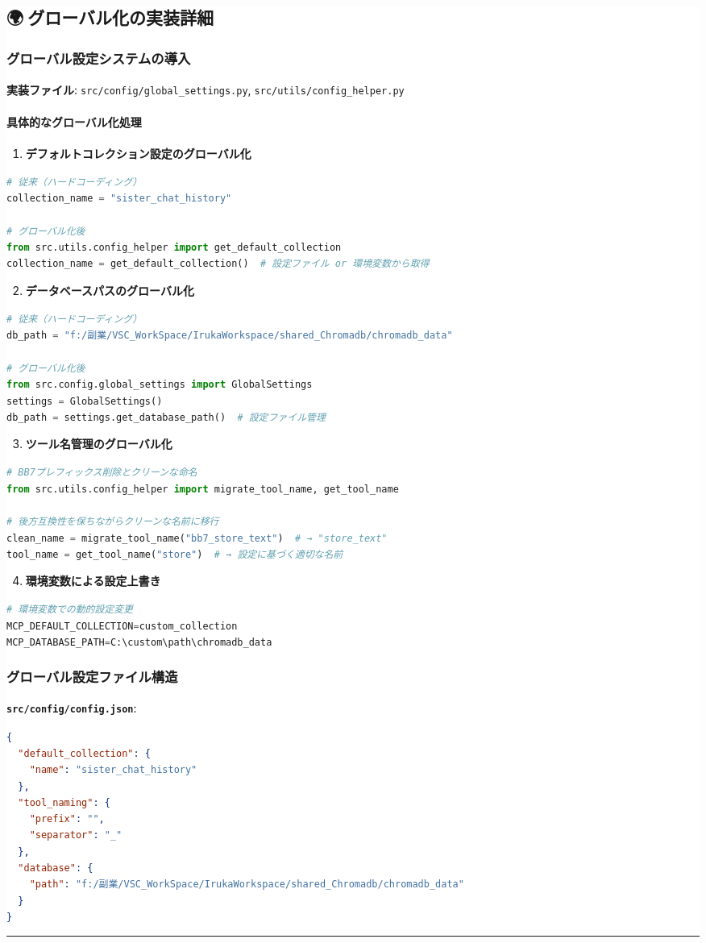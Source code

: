 ## 🌍 グローバル化の実装詳細

### グローバル設定システムの導入
**実装ファイル**: `src/config/global_settings.py`, `src/utils/config_helper.py`

#### 具体的なグローバル化処理

1. **デフォルトコレクション設定のグローバル化**
```python
# 従来（ハードコーディング）
collection_name = "sister_chat_history"

# グローバル化後
from src.utils.config_helper import get_default_collection
collection_name = get_default_collection()  # 設定ファイル or 環境変数から取得
```

2. **データベースパスのグローバル化**
```python
# 従来（ハードコーディング）
db_path = "f:/副業/VSC_WorkSpace/IrukaWorkspace/shared_Chromadb/chromadb_data"

# グローバル化後
from src.config.global_settings import GlobalSettings
settings = GlobalSettings()
db_path = settings.get_database_path()  # 設定ファイル管理
```

3. **ツール名管理のグローバル化**
```python
# BB7プレフィックス削除とクリーンな命名
from src.utils.config_helper import migrate_tool_name, get_tool_name

# 後方互換性を保ちながらクリーンな名前に移行
clean_name = migrate_tool_name("bb7_store_text")  # → "store_text"
tool_name = get_tool_name("store")  # → 設定に基づく適切な名前
```

4. **環境変数による設定上書き**
```python
# 環境変数での動的設定変更
MCP_DEFAULT_COLLECTION=custom_collection
MCP_DATABASE_PATH=C:\custom\path\chromadb_data
```

### グローバル設定ファイル構造
**`src/config/config.json`**:
```json
{
  "default_collection": {
    "name": "sister_chat_history"
  },
  "tool_naming": {
    "prefix": "",
    "separator": "_"
  },
  "database": {
    "path": "f:/副業/VSC_WorkSpace/IrukaWorkspace/shared_Chromadb/chromadb_data"
  }
}
```

---